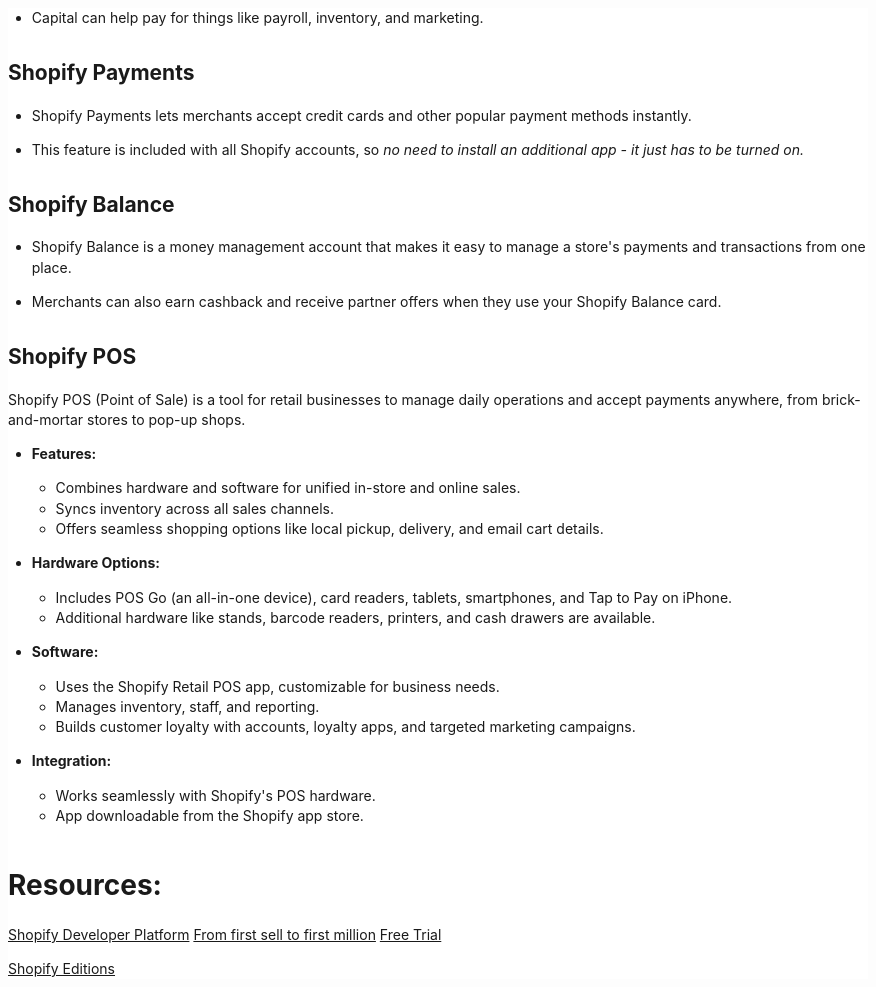 - Capital can help pay for things like payroll, inventory, and marketing.

## Shopify Payments

- Shopify Payments lets merchants accept credit cards and other popular payment methods instantly.

- This feature is included with all Shopify accounts, so _no need to install an additional app - it just has to be turned on._

## Shopify Balance

- Shopify Balance is a money management account that makes it easy to manage a store's payments and transactions from one place.

- Merchants can also earn cashback and receive partner offers when they use your Shopify Balance card.

## Shopify POS

Shopify POS (Point of Sale) is a tool for retail businesses to manage daily operations and accept payments anywhere, from brick-and-mortar stores to pop-up shops.

- **Features:**

  - Combines hardware and software for unified in-store and online sales.
  - Syncs inventory across all sales channels.
  - Offers seamless shopping options like local pickup, delivery, and email cart details.

- **Hardware Options:**

  - Includes POS Go (an all-in-one device), card readers, tablets, smartphones, and Tap to Pay on iPhone.
  - Additional hardware like stands, barcode readers, printers, and cash drawers are available.

- **Software:**

  - Uses the Shopify Retail POS app, customizable for business needs.
  - Manages inventory, staff, and reporting.
  - Builds customer loyalty with accounts, loyalty apps, and targeted marketing campaigns.

- **Integration:**
  - Works seamlessly with Shopify's POS hardware.
  - App downloadable from the Shopify app store.

# Resources:

[Shopify Developer Platform](https://shopify.dev/)
[From first sell to first million](https://www.shopify.com/first-sale?utm_campaign=First_Day_to_First_Sale&utm_medium=Pinned_Comment&utm_source=youtube_short_description&utm_content=The_Official_Shopify_Tutorial_2021)
[Free Trial](https://www.shopify.com/free-trial?utm_campaign=Learn_With_Shopify&utm_medium=InfoCard&utm_source=youtube_short_description&utm_content=The_Official_Shopify_Tutorial_2021)

[Shopify Editions](https://www.shopify.com/editions/winter2024)
